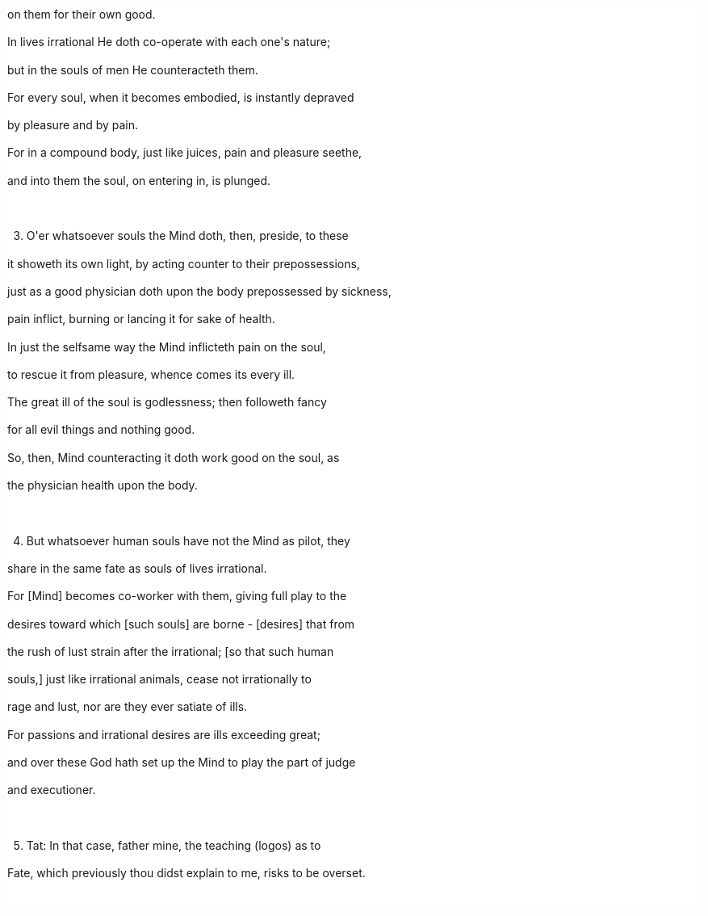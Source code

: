  on them for their own good.<br>
 
 In lives irrational He doth co-operate with each one's nature;
 
 but in the souls of men He counteracteth them.<br>
 
 For every soul, when it becomes embodied, is instantly depraved
 
 by pleasure and by pain.<br>
 
 For in a compound body, just like juices, pain and pleasure seethe,
 
 and into them the soul, on entering in, is plunged.<br>
 
 <br>
 
 3.  O'er whatsoever souls the Mind doth, then, preside, to these
 
 it showeth its own light, by acting counter to their prepossessions,
 
 just as a good physician doth upon the body prepossessed by sickness,
 
 pain inflict, burning or lancing it for sake of health.<br>
 
 In just the selfsame way the Mind inflicteth pain on the soul,
 
 to rescue it from pleasure, whence comes its every ill.<br>
 
 The great ill of the soul is godlessness; then followeth fancy
 
 for all evil things and nothing good.<br>
 
 So, then, Mind counteracting it doth work good on the soul, as
 
 the physician health upon the body.<br>
 
 <br>
 
 4.  But whatsoever human souls have not the Mind as pilot, they
 
 share in the same fate as souls of lives irrational.<br>
 
 For [Mind] becomes co-worker with them, giving full play to the
 
 desires toward which [such souls] are borne - [desires] that from
 
 the rush of lust strain after the irrational; [so that such human
 
 souls,] just like irrational animals, cease not irrationally to
 
 rage and lust, nor are they ever satiate of ills.<br>
 
 For passions and irrational desires are ills exceeding great;
 
 and over these God hath set up the Mind to play the part of judge
 
 and executioner.<br>
 
 <br>
 
 5.  Tat:  In that case, father mine, the teaching (logos) as to
 
 Fate, which previously thou didst explain to me, risks to be overset.
 
 <br>
 